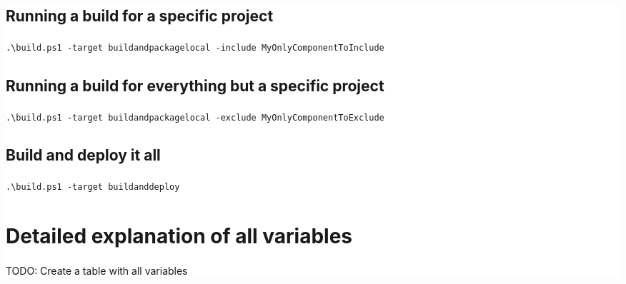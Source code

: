 ## Running a build for a specific project

```
.\build.ps1 -target buildandpackagelocal -include MyOnlyComponentToInclude
```

## Running a build for everything but a specific project

```
.\build.ps1 -target buildandpackagelocal -exclude MyOnlyComponentToExclude
```

## Build and deploy it all

```
.\build.ps1 -target buildanddeploy
```

# Detailed explanation of all variables

TODO: Create a table with all variables